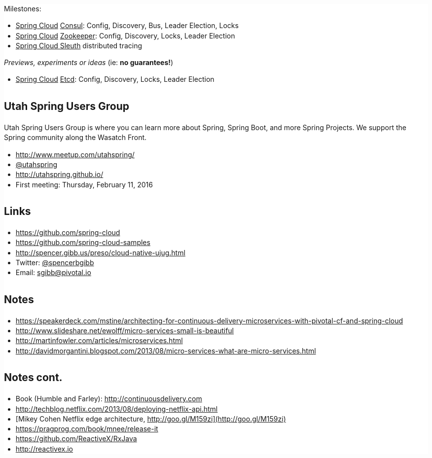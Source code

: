 Milestones:

* [Spring Cloud](https://github.com/spring-cloud/spring-cloud-consul) [Consul](http://consul.io): Config, Discovery, Bus, Leader Election, Locks
* [Spring Cloud](https://github.com/spring-cloud/spring-cloud-zookeeper) [Zookeeper](http://zookeeper.apache.org): Config, Discovery, Locks, Leader Election
* [Spring Cloud Sleuth](https://github.com/spring-cloud-incubator/spring-cloud-sleuth) distributed tracing

_Previews, experiments or ideas_ (ie: **no guarantees!**)
* [Spring Cloud](https://github.com/spring-cloud-incubator/spring-cloud-etcd) [Etcd](https://github.com/coreos/etcd): Config, Discovery, Locks, Leader Election



## Utah Spring Users Group

Utah Spring Users Group is where you can learn more about Spring, Spring Boot, and more Spring Projects. We support the Spring community along the Wasatch Front.

* http://www.meetup.com/utahspring/
* [@utahspring](https://twitter.com/utahspring)
* http://utahspring.github.io/
* First meeting: Thursday, February 11, 2016



## Links

* https://github.com/spring-cloud
* https://github.com/spring-cloud-samples
* http://spencer.gibb.us/preso/cloud-native-ujug.html
* Twitter: [@spencerbgibb](http://twitter.com/spencerbgibb)
* Email: sgibb@pivotal.io



## Notes

* https://speakerdeck.com/mstine/architecting-for-continuous-delivery-microservices-with-pivotal-cf-and-spring-cloud
* http://www.slideshare.net/ewolff/micro-services-small-is-beautiful
* http://martinfowler.com/articles/microservices.html
* http://davidmorgantini.blogspot.com/2013/08/micro-services-what-are-micro-services.html


## Notes cont.

* Book (Humble and Farley): http://continuousdelivery.com
* http://techblog.netflix.com/2013/08/deploying-netflix-api.html
* [Mikey Cohen Netflix edge architecture, http://goo.gl/M159zi](http://goo.gl/M159zi)
* https://pragprog.com/book/mnee/release-it
* https://github.com/ReactiveX/RxJava
* http://reactivex.io
